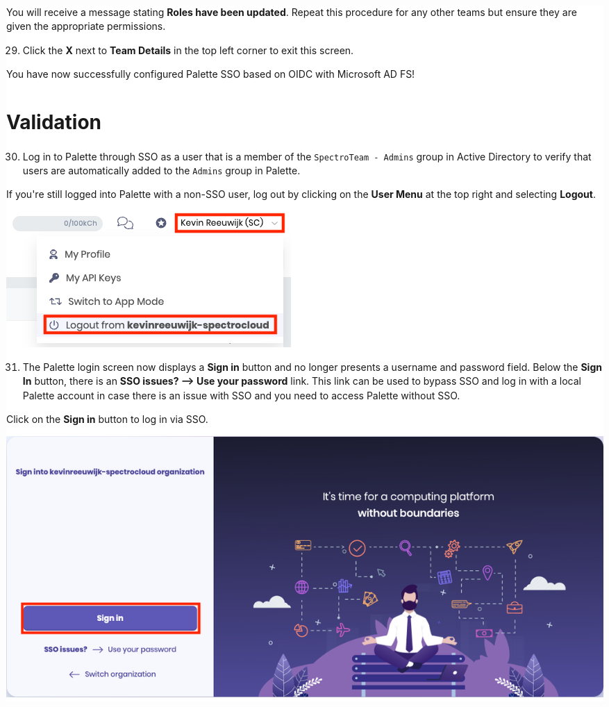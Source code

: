 
You will receive a message stating **Roles have been updated**. Repeat this procedure for any other teams but ensure they are given the appropriate permissions. 

29. Click the **X** next to **Team Details** in the top left corner to exit this screen.

You have now successfully configured Palette SSO based on OIDC with Microsoft AD FS!


# Validation
30. Log in to Palette through SSO as a user that is a member of the `SpectroTeam - Admins` group in Active Directory to verify that users are automatically added to the `Admins` group in Palette.

If you're still logged into Palette with a non-SSO user, log out by clicking on the **User Menu** at the top right and selecting **Logout**.

![User Logout](palette-sso-with-adfs-images/25-user_logout.png)


31. The Palette login screen now displays a **Sign in** button and no longer presents a username and password field. Below the **Sign In** button, there is an **SSO issues? --> Use your password** link. This link can be used to bypass SSO and log in with a local Palette account in case there is an issue with SSO and you need to access Palette without SSO.

Click on the **Sign in** button to log in via SSO.

![User SSO Login](palette-sso-with-adfs-images/26-palette_login.png)
